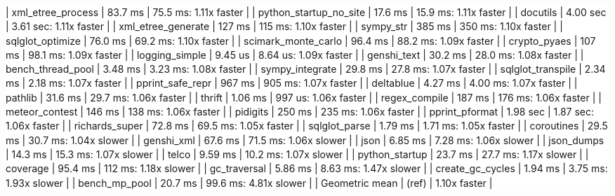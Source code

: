 | xml_etree_process          | 83.7 ms                                                | 75.5 ms: 1.11x faster                                                  |
| python_startup_no_site     | 17.6 ms                                                | 15.9 ms: 1.11x faster                                                  |
| docutils                   | 4.00 sec                                               | 3.61 sec: 1.11x faster                                                 |
| xml_etree_generate         | 127 ms                                                 | 115 ms: 1.10x faster                                                   |
| sympy_str                  | 385 ms                                                 | 350 ms: 1.10x faster                                                   |
| sqlglot_optimize           | 76.0 ms                                                | 69.2 ms: 1.10x faster                                                  |
| scimark_monte_carlo        | 96.4 ms                                                | 88.2 ms: 1.09x faster                                                  |
| crypto_pyaes               | 107 ms                                                 | 98.1 ms: 1.09x faster                                                  |
| logging_simple             | 9.45 us                                                | 8.64 us: 1.09x faster                                                  |
| genshi_text                | 30.2 ms                                                | 28.0 ms: 1.08x faster                                                  |
| bench_thread_pool          | 3.48 ms                                                | 3.23 ms: 1.08x faster                                                  |
| sympy_integrate            | 29.8 ms                                                | 27.8 ms: 1.07x faster                                                  |
| sqlglot_transpile          | 2.34 ms                                                | 2.18 ms: 1.07x faster                                                  |
| pprint_safe_repr           | 967 ms                                                 | 905 ms: 1.07x faster                                                   |
| deltablue                  | 4.27 ms                                                | 4.00 ms: 1.07x faster                                                  |
| pathlib                    | 31.6 ms                                                | 29.7 ms: 1.06x faster                                                  |
| thrift                     | 1.06 ms                                                | 997 us: 1.06x faster                                                   |
| regex_compile              | 187 ms                                                 | 176 ms: 1.06x faster                                                   |
| meteor_contest             | 146 ms                                                 | 138 ms: 1.06x faster                                                   |
| pidigits                   | 250 ms                                                 | 235 ms: 1.06x faster                                                   |
| pprint_pformat             | 1.98 sec                                               | 1.87 sec: 1.06x faster                                                 |
| richards_super             | 72.8 ms                                                | 69.5 ms: 1.05x faster                                                  |
| sqlglot_parse              | 1.79 ms                                                | 1.71 ms: 1.05x faster                                                  |
| coroutines                 | 29.5 ms                                                | 30.7 ms: 1.04x slower                                                  |
| genshi_xml                 | 67.6 ms                                                | 71.5 ms: 1.06x slower                                                  |
| json                       | 6.85 ms                                                | 7.28 ms: 1.06x slower                                                  |
| json_dumps                 | 14.3 ms                                                | 15.3 ms: 1.07x slower                                                  |
| telco                      | 9.59 ms                                                | 10.2 ms: 1.07x slower                                                  |
| python_startup             | 23.7 ms                                                | 27.7 ms: 1.17x slower                                                  |
| coverage                   | 95.4 ms                                                | 112 ms: 1.18x slower                                                   |
| gc_traversal               | 5.86 ms                                                | 8.63 ms: 1.47x slower                                                  |
| create_gc_cycles           | 1.94 ms                                                | 3.75 ms: 1.93x slower                                                  |
| bench_mp_pool              | 20.7 ms                                                | 99.6 ms: 4.81x slower                                                  |
| Geometric mean             | (ref)                                                  | 1.10x faster                                                           |
